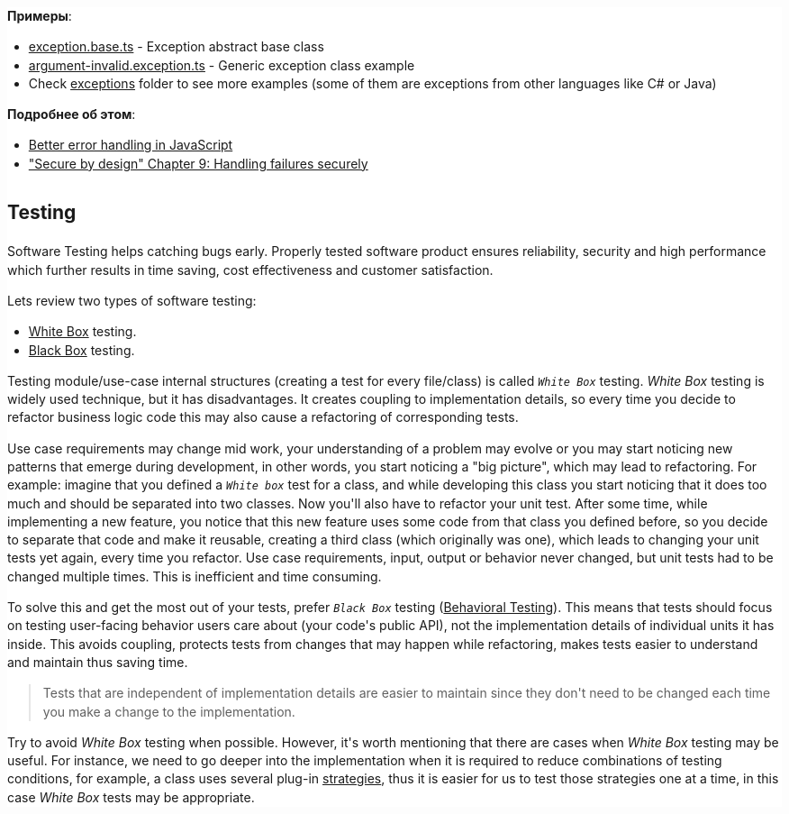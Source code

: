 **Примеры**:

- [exception.base.ts](src/libs/exceptions/exception.base.ts) - Exception abstract base class
- [argument-invalid.exception.ts](src/libs/exceptions/argument-invalid.exception.ts) - Generic exception class example
- Check [exceptions](src/libs/exceptions) folder to see more examples (some of them are exceptions from other languages like C# or Java)

**Подробнее об этом**:

- [Better error handling in JavaScript](https://iaincollins.medium.com/error-handling-in-javascript-a6172ccdf9af)
- ["Secure by design" Chapter 9: Handling failures securely](https://livebook.manning.com/book/secure-by-design/chapter-9/)

## Testing

Software Testing helps catching bugs early. Properly tested software product ensures reliability, security and high performance which further results in time saving, cost effectiveness and customer satisfaction.

Lets review two types of software testing:

- [White Box](https://en.wikipedia.org/wiki/White-box_testing) testing.
- [Black Box](https://en.wikipedia.org/wiki/Black-box_testing) testing.

Testing module/use-case internal structures (creating a test for every file/class) is called _`White Box`_ testing. _White Box_ testing is widely used technique, but it has disadvantages. It creates coupling to implementation details, so every time you decide to refactor business logic code this may also cause a refactoring of corresponding tests.

Use case requirements may change mid work, your understanding of a problem may evolve or you may start noticing new patterns that emerge during development, in other words, you start noticing a "big picture", which may lead to refactoring. For example: imagine that you defined a _`White box`_ test for a class, and while developing this class you start noticing that it does too much and should be separated into two classes. Now you'll also have to refactor your unit test. After some time, while implementing a new feature, you notice that this new feature uses some code from that class you defined before, so you decide to separate that code and make it reusable, creating a third class (which originally was one), which leads to changing your unit tests yet again, every time you refactor. Use case requirements, input, output or behavior never changed, but unit tests had to be changed multiple times. This is inefficient and time consuming.

To solve this and get the most out of your tests, prefer _`Black Box`_ testing ([Behavioral Testing](https://www.codekul.com/blog/what-is-behavioral-testing/)). This means that tests should focus on testing user-facing behavior users care about (your code's public API), not the implementation details of individual units it has inside. This avoids coupling, protects tests from changes that may happen while refactoring, makes tests easier to understand and maintain thus saving time.

> Tests that are independent of implementation details are easier to maintain since they don't need to be changed each time you make a change to the implementation.

Try to avoid _White Box_ testing when possible. However, it's worth mentioning that there are cases when _White Box_ testing may be useful. For instance, we need to go deeper into the implementation when it is required to reduce combinations of testing conditions, for example, a class uses several plug-in [strategies](https://refactoring.guru/design-patterns/strategy), thus it is easier for us to test those strategies one at a time, in this case _White Box_ tests may be appropriate.
